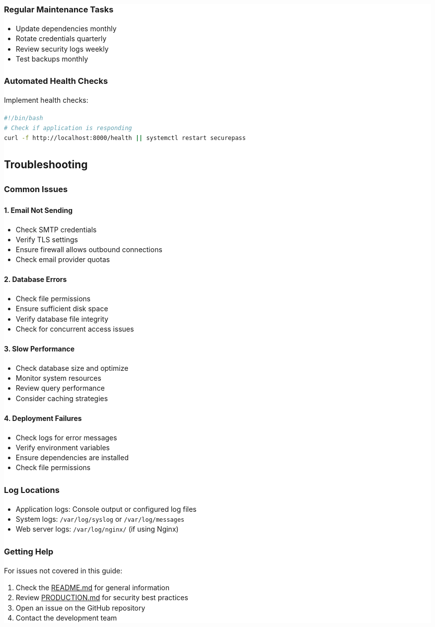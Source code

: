 ### Regular Maintenance Tasks
- Update dependencies monthly
- Rotate credentials quarterly
- Review security logs weekly
- Test backups monthly

### Automated Health Checks
Implement health checks:
```bash
#!/bin/bash
# Check if application is responding
curl -f http://localhost:8000/health || systemctl restart securepass
```

## Troubleshooting

### Common Issues

#### 1. Email Not Sending
- Check SMTP credentials
- Verify TLS settings
- Ensure firewall allows outbound connections
- Check email provider quotas

#### 2. Database Errors
- Check file permissions
- Ensure sufficient disk space
- Verify database file integrity
- Check for concurrent access issues

#### 3. Slow Performance
- Check database size and optimize
- Monitor system resources
- Review query performance
- Consider caching strategies

#### 4. Deployment Failures
- Check logs for error messages
- Verify environment variables
- Ensure dependencies are installed
- Check file permissions

### Log Locations
- Application logs: Console output or configured log files
- System logs: `/var/log/syslog` or `/var/log/messages`
- Web server logs: `/var/log/nginx/` (if using Nginx)

### Getting Help
For issues not covered in this guide:
1. Check the [README.md](README.md) for general information
2. Review [PRODUCTION.md](PRODUCTION.md) for security best practices
3. Open an issue on the GitHub repository
4. Contact the development team
